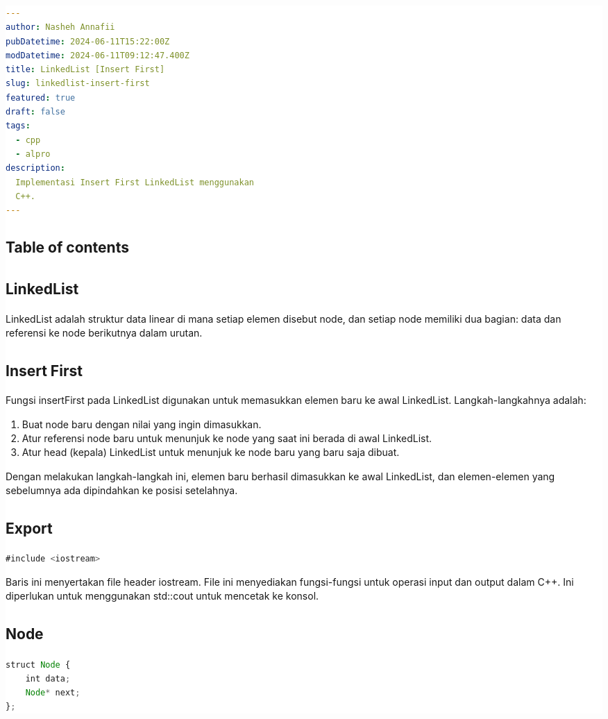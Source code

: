 ```yaml
---
author: Nasheh Annafii
pubDatetime: 2024-06-11T15:22:00Z
modDatetime: 2024-06-11T09:12:47.400Z
title: LinkedList [Insert First]
slug: linkedlist-insert-first
featured: true
draft: false
tags:
  - cpp
  - alpro
description:
  Implementasi Insert First LinkedList menggunakan
  C++.
---
```



## Table of contents

## LinkedList

LinkedList adalah struktur data linear di mana setiap elemen disebut node, dan setiap node memiliki dua bagian: data dan referensi ke node berikutnya dalam urutan.

## Insert First

Fungsi insertFirst pada LinkedList digunakan untuk memasukkan elemen baru ke awal LinkedList. Langkah-langkahnya adalah:

1. Buat node baru dengan nilai yang ingin dimasukkan.
2. Atur referensi node baru untuk menunjuk ke node yang saat ini berada di awal LinkedList.
3. Atur head (kepala) LinkedList untuk menunjuk ke node baru yang baru saja dibuat.

Dengan melakukan langkah-langkah ini, elemen baru berhasil dimasukkan ke awal LinkedList, dan elemen-elemen yang sebelumnya ada dipindahkan ke posisi setelahnya.

## Export

```ts
#include <iostream>
```

Baris ini menyertakan file header iostream. File ini menyediakan fungsi-fungsi untuk operasi input dan output dalam C++. Ini diperlukan untuk menggunakan std::cout untuk mencetak ke konsol.

## Node

```ts
struct Node {
    int data;
    Node* next;
};
```
